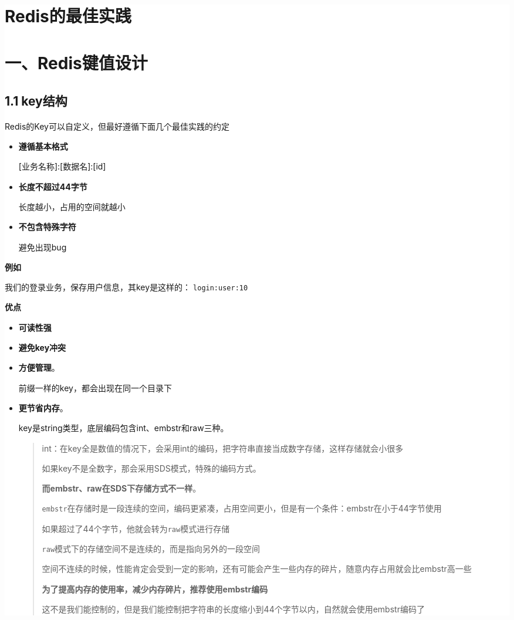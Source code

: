 # Redis的最佳实践

# 一、Redis键值设计

## 1.1 key结构

Redis的Key可以自定义，但最好遵循下面几个最佳实践的约定

* **遵循基本格式**

  \[业务名称\]:\[数据名\]:\[id\]

  

* **长度不超过44字节**

  长度越小，占用的空间就越小

  

* **不包含特殊字符**

  避免出现bug



**例如**

我们的登录业务，保存用户信息，其key是这样的： `login:user:10`



**优点**

* **可读性强**

* **避免key冲突**

* **方便管理**。

  前缀一样的key，都会出现在同一个目录下

* **更节省内存**。

   key是string类型，底层编码包含int、embstr和raw三种。

  > int：在key全是数值的情况下，会采用int的编码，把字符串直接当成数字存储，这样存储就会小很多
  >
  > 如果key不是全数字，那会采用SDS模式，特殊的编码方式。
  >
  > **而embstr、raw在SDS下存储方式不一样**。
  >
  > `embstr`在存储时是一段连续的空间，编码更紧凑，占用空间更小，但是有一个条件：embstr在小于44字节使用
  >
  > 如果超过了44个字节，他就会转为`raw`模式进行存储
  >
  > `raw`模式下的存储空间不是连续的，而是指向另外的一段空间
  >
  > 空间不连续的时候，性能肯定会受到一定的影响，还有可能会产生一些内存的碎片，随意内存占用就会比embstr高一些
  >
  > **为了提高内存的使用率，减少内存碎片，推荐使用embstr编码**
  >
  > 这不是我们能控制的，但是我们能控制把字符串的长度缩小到44个字节以内，自然就会使用embstr编码了
